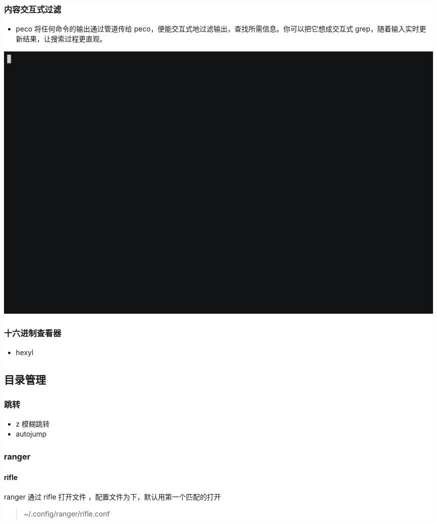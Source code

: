 ### 内容交互式过滤 ###

- peco
将任何命令的输出通过管道传给 peco，便能交互式地过滤输出，查找所需信息。你可以把它想成交互式 grep，随着输入实时更新结果，让搜索过程更直观。

![图片](images/commandlineTools/2.webp)

### 十六进制查看器 ###

- hexyl 

## 目录管理 ##

### 跳转 ###

- z 模糊跳转 
- autojump

### ranger ###

#### rifle ####

ranger 通过 rifle 打开文件 ，配置文件为下，默认用第一个匹配的打开
> ~/.config/ranger/rifle.conf
